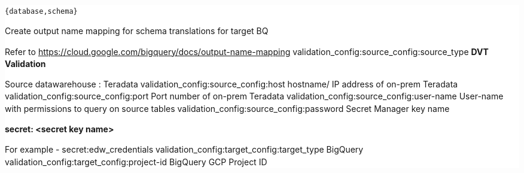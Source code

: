     {database,schema}
   </td>
   <td>Create output name mapping for schema translations for target BQ
<p>
Refer to <a href="https://cloud.google.com/bigquery/docs/output-name-mapping">https://cloud.google.com/bigquery/docs/output-name-mapping</a>
   </td>
  </tr>
  <tr>
   <td>
    validation_config:source_config:source_type
   </td>
   <td><strong>DVT Validation</strong>
<p>
Source datawarehouse : Teradata
   </td>
  </tr>
  <tr>
   <td>
    validation_config:source_config:host
   </td>
   <td>hostname/ IP address of on-prem Teradata
   </td>
  </tr>
  <tr>
   <td>
    validation_config:source_config:port
   </td>
   <td>Port number of on-prem Teradata
   </td>
  </tr>
  <tr>
   <td>
    validation_config:source_config:user-name
   </td>
   <td>User-name with permissions to query on source tables
   </td>
  </tr>
  <tr>
   <td>
    validation_config:source_config:password
   </td>
   <td>Secret Manager key name
<p>
<strong>secret: &lt;secret key name></strong>
<p>
For example - secret:edw_credentials
   </td>
  </tr>
  <tr>
   <td>
    validation_config:target_config:target_type
   </td>
   <td>BigQuery
   </td>
  </tr>
  <tr>
   <td>
    validation_config:target_config:project-id
   </td>
   <td>BigQuery GCP Project ID
   </td>
  </tr>
  <tr>